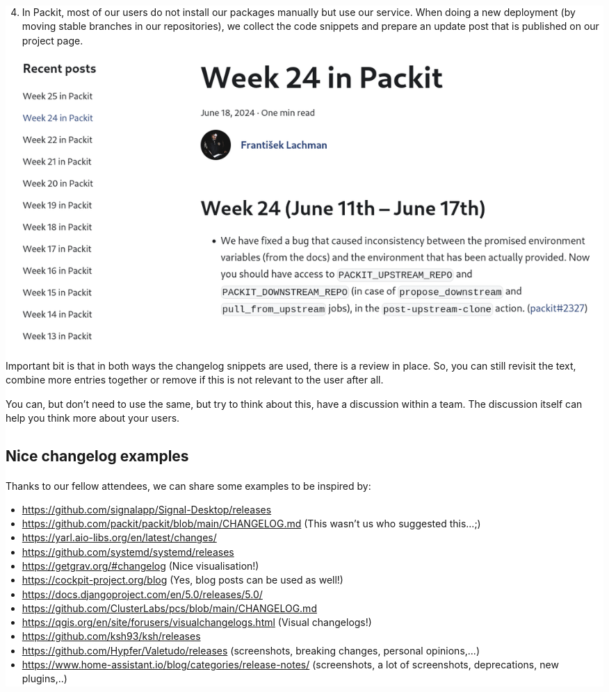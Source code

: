 4. In Packit, most of our users do not install our packages manually but use our service. When doing a new deployment (by moving stable branches in our repositories), we collect the code snippets and prepare an update post that is published on our project page.

![Packit workflow 5: Published blog post with changelog from the pull request](./img/packit_workflow5.png)

Important bit is that in both ways the changelog snippets are used, there is a review in place. So, you can still revisit the text, combine more entries together or remove if this is not relevant to the user after all.

You can, but don’t need to use the same, but try to think about this, have a discussion within a team. The discussion itself can help you think more about your users.

## Nice changelog examples

Thanks to our fellow attendees, we can share some examples to be inspired by:

- https://github.com/signalapp/Signal-Desktop/releases
- https://github.com/packit/packit/blob/main/CHANGELOG.md (This wasn’t us who suggested this...;)
- https://yarl.aio-libs.org/en/latest/changes/
- https://github.com/systemd/systemd/releases
- https://getgrav.org/#changelog (Nice visualisation!)
- https://cockpit-project.org/blog (Yes, blog posts can be used as well!)
- https://docs.djangoproject.com/en/5.0/releases/5.0/
- https://github.com/ClusterLabs/pcs/blob/main/CHANGELOG.md
- https://qgis.org/en/site/forusers/visualchangelogs.html (Visual changelogs!)
- https://github.com/ksh93/ksh/releases
- https://github.com/Hypfer/Valetudo/releases (screenshots, breaking changes, personal opinions,...)
- https://www.home-assistant.io/blog/categories/release-notes/ (screenshots, a lot of screenshots, deprecations, new plugins,..)

